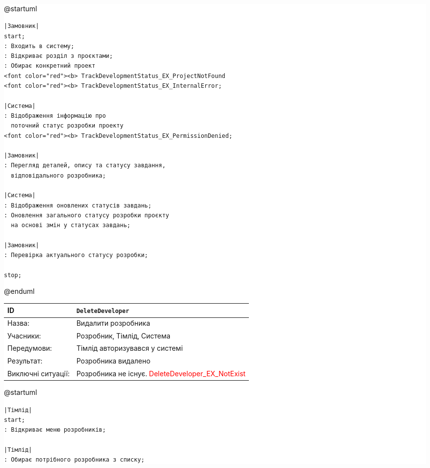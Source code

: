 @startuml

    |Замовник|
    start;
    : Входить в систему;
    : Відкриває розділ з проєктами;
    : Обирає конкретний проект
    <font color="red"><b> TrackDevelopmentStatus_EX_ProjectNotFound
    <font color="red"><b> TrackDevelopmentStatus_EX_InternalError;

    |Система|
    : Відображення інформацію про
      поточний статус розробки проекту
    <font color="red"><b> TrackDevelopmentStatus_EX_PermissionDenied;

    |Замовник|
    : Перегляд деталей, опису та статусу завдання,
      відповідального розробника;

    |Система|
    : Відображення оновлених статусів завдань;
    : Оновлення загального статусу розробки проєкту
      на основі змін у статусах завдань;

    |Замовник|
    : Перевірка актуального статусу розробки;

    stop;

@enduml

| ID                 | <span id=DeleteDeveloper>`DeleteDeveloper`</span>                              |
| :----------------- | :----------------------------------------------------------------------------- |
| Назва:             | Видалити розробника                                                            |
| Учасники:          | Розробник, Тімлід, Система                                                     |
| Передумови:        | Тімлід авторизувався у системі                                                 |
| Результат:         | Розробника видалено                                                            |
| Виключні ситуації: | Розробника не існує. <font color="red">DeleteDeveloper_EX_NotExist </font><br> |

@startuml

    |Тімлід|
    start;
    : Відкриває меню розробників;

    |Тімлід|
    : Обирає потрібного розробника з списку;
